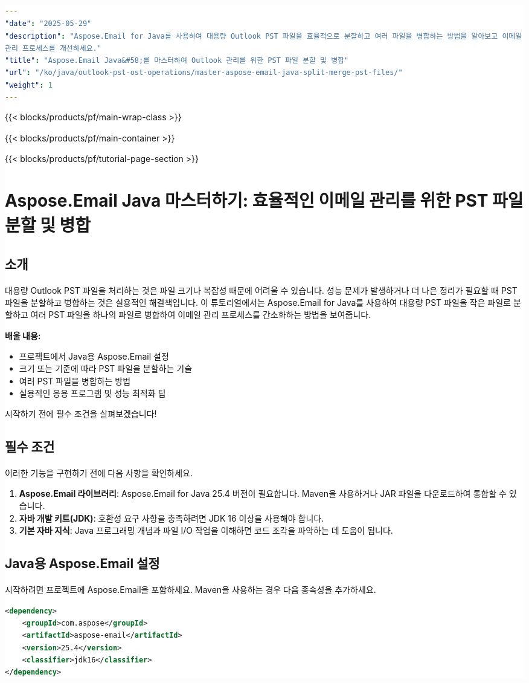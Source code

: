 ```yaml
---
"date": "2025-05-29"
"description": "Aspose.Email for Java를 사용하여 대용량 Outlook PST 파일을 효율적으로 분할하고 여러 파일을 병합하는 방법을 알아보고 이메일 관리 프로세스를 개선하세요."
"title": "Aspose.Email Java&#58;를 마스터하여 Outlook 관리를 위한 PST 파일 분할 및 병합"
"url": "/ko/java/outlook-pst-ost-operations/master-aspose-email-java-split-merge-pst-files/"
"weight": 1
---
```


{{< blocks/products/pf/main-wrap-class >}}

{{< blocks/products/pf/main-container >}}

{{< blocks/products/pf/tutorial-page-section >}}
# Aspose.Email Java 마스터하기: 효율적인 이메일 관리를 위한 PST 파일 분할 및 병합

## 소개

대용량 Outlook PST 파일을 처리하는 것은 파일 크기나 복잡성 때문에 어려울 수 있습니다. 성능 문제가 발생하거나 더 나은 정리가 필요할 때 PST 파일을 분할하고 병합하는 것은 실용적인 해결책입니다. 이 튜토리얼에서는 Aspose.Email for Java를 사용하여 대용량 PST 파일을 작은 파일로 분할하고 여러 PST 파일을 하나의 파일로 병합하여 이메일 관리 프로세스를 간소화하는 방법을 보여줍니다.

**배울 내용:**
- 프로젝트에서 Java용 Aspose.Email 설정
- 크기 또는 기준에 따라 PST 파일을 분할하는 기술
- 여러 PST 파일을 병합하는 방법
- 실용적인 응용 프로그램 및 성능 최적화 팁

시작하기 전에 필수 조건을 살펴보겠습니다!

## 필수 조건

이러한 기능을 구현하기 전에 다음 사항을 확인하세요.
1. **Aspose.Email 라이브러리**: Aspose.Email for Java 25.4 버전이 필요합니다. Maven을 사용하거나 JAR 파일을 다운로드하여 통합할 수 있습니다.
2. **자바 개발 키트(JDK)**: 호환성 요구 사항을 충족하려면 JDK 16 이상을 사용해야 합니다.
3. **기본 자바 지식**: Java 프로그래밍 개념과 파일 I/O 작업을 이해하면 코드 조각을 파악하는 데 도움이 됩니다.

## Java용 Aspose.Email 설정

시작하려면 프로젝트에 Aspose.Email을 포함하세요. Maven을 사용하는 경우 다음 종속성을 추가하세요.

```xml
<dependency>
    <groupId>com.aspose</groupId>
    <artifactId>aspose-email</artifactId>
    <version>25.4</version>
    <classifier>jdk16</classifier>
</dependency>
```
